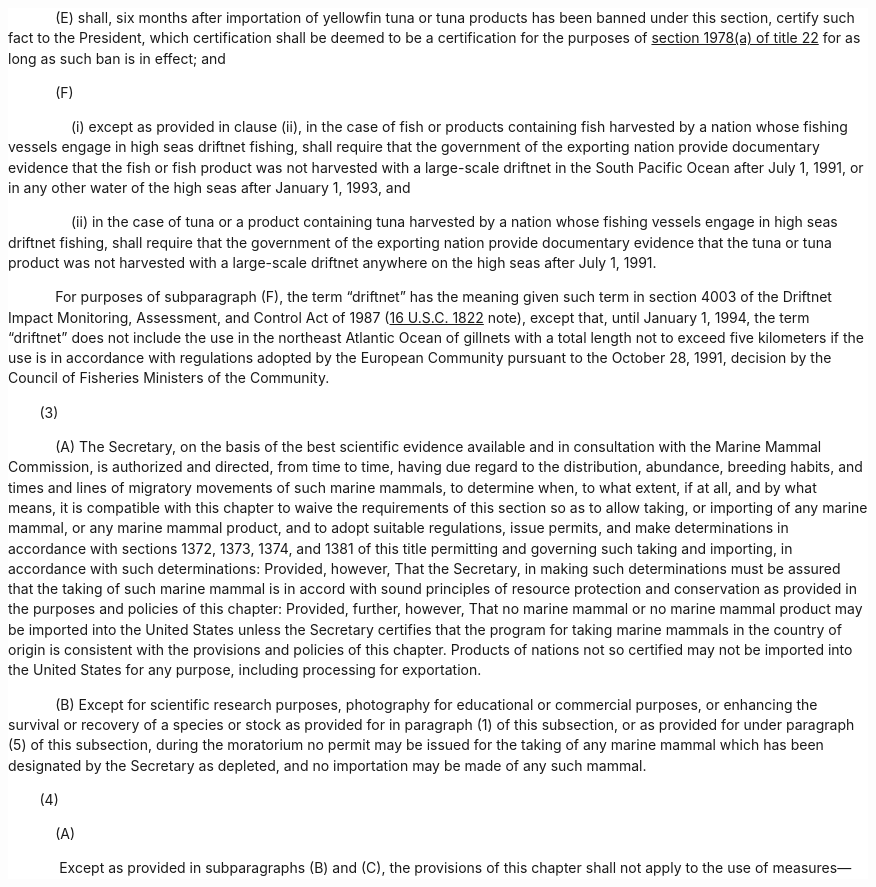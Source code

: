             (E) shall, six months after importation of yellowfin tuna or tuna products has been banned under this section, certify such fact to the President, which certification shall be deemed to be a certification for the purposes of [section 1978(a) of title 22][/us/usc/t22/s1978/a] for as long as such ban is in effect; and

            (F)

                (i) except as provided in clause (ii), in the case of fish or products containing fish harvested by a nation whose fishing vessels engage in high seas driftnet fishing, shall require that the government of the exporting nation provide documentary evidence that the fish or fish product was not harvested with a large-scale driftnet in the South Pacific Ocean after July 1, 1991, or in any other water of the high seas after January 1, 1993, and

                (ii) in the case of tuna or a product containing tuna harvested by a nation whose fishing vessels engage in high seas driftnet fishing, shall require that the government of the exporting nation provide documentary evidence that the tuna or tuna product was not harvested with a large-scale driftnet anywhere on the high seas after July 1, 1991.

            For purposes of subparagraph (F), the term “driftnet” has the meaning given such term in section 4003 of the Driftnet Impact Monitoring, Assessment, and Control Act of 1987 ([16 U.S.C. 1822][/us/usc/t16/s1822] note), except that, until January 1, 1994, the term “driftnet” does not include the use in the northeast Atlantic Ocean of gillnets with a total length not to exceed five kilometers if the use is in accordance with regulations adopted by the European Community pursuant to the October 28, 1991, decision by the Council of Fisheries Ministers of the Community.

        (3)

            (A) The Secretary, on the basis of the best scientific evidence available and in consultation with the Marine Mammal Commission, is authorized and directed, from time to time, having due regard to the distribution, abundance, breeding habits, and times and lines of migratory movements of such marine mammals, to determine when, to what extent, if at all, and by what means, it is compatible with this chapter to waive the requirements of this section so as to allow taking, or importing of any marine mammal, or any marine mammal product, and to adopt suitable regulations, issue permits, and make determinations in accordance with sections 1372, 1373, 1374, and 1381 of this title permitting and governing such taking and importing, in accordance with such determinations: Provided, however, That the Secretary, in making such determinations must be assured that the taking of such marine mammal is in accord with sound principles of resource protection and conservation as provided in the purposes and policies of this chapter: Provided, further, however, That no marine mammal or no marine mammal product may be imported into the United States unless the Secretary certifies that the program for taking marine mammals in the country of origin is consistent with the provisions and policies of this chapter. Products of nations not so certified may not be imported into the United States for any purpose, including processing for exportation.

            (B) Except for scientific research purposes, photography for educational or commercial purposes, or enhancing the survival or recovery of a species or stock as provided for in paragraph (1) of this subsection, or as provided for under paragraph (5) of this subsection, during the moratorium no permit may be issued for the taking of any marine mammal which has been designated by the Secretary as depleted, and no importation may be made of any such mammal.

        (4)

            (A)

             Except as provided in subparagraphs (B) and (C), the provisions of this chapter shall not apply to the use of measures—


[/us/usc/t16/s1374]: https://publicdocs.github.io/go/links?ns=uslm&ref=%2Fus%2Fusc%2Ft16%2Fs1374
[/us/usc/t16/s1374/c/5]: https://publicdocs.github.io/go/links?ns=uslm&ref=%2Fus%2Fusc%2Ft16%2Fs1374%2Fc%2F5
[/us/usc/t16/s1374/c/5]: https://publicdocs.github.io/go/links?ns=uslm&ref=%2Fus%2Fusc%2Ft16%2Fs1374%2Fc%2F5
[/us/usc/t16/s1361]: https://publicdocs.github.io/go/links?ns=uslm&ref=%2Fus%2Fusc%2Ft16%2Fs1361
[/us/usc/t16/s1374]: https://publicdocs.github.io/go/links?ns=uslm&ref=%2Fus%2Fusc%2Ft16%2Fs1374
[/us/usc/t16/s1373]: https://publicdocs.github.io/go/links?ns=uslm&ref=%2Fus%2Fusc%2Ft16%2Fs1373
[/us/usc/t16/s1387]: https://publicdocs.github.io/go/links?ns=uslm&ref=%2Fus%2Fusc%2Ft16%2Fs1387
[/us/usc/t16/s1373]: https://publicdocs.github.io/go/links?ns=uslm&ref=%2Fus%2Fusc%2Ft16%2Fs1373
[/us/usc/t16/s1373]: https://publicdocs.github.io/go/links?ns=uslm&ref=%2Fus%2Fusc%2Ft16%2Fs1373
[/us/usc/t16/s1385/f]: https://publicdocs.github.io/go/links?ns=uslm&ref=%2Fus%2Fusc%2Ft16%2Fs1385%2Ff
[/us/usc/t22/s1978/a]: https://publicdocs.github.io/go/links?ns=uslm&ref=%2Fus%2Fusc%2Ft22%2Fs1978%2Fa
[/us/usc/t16/s1822]: https://publicdocs.github.io/go/links?ns=uslm&ref=%2Fus%2Fusc%2Ft16%2Fs1822
[/us/usc/t16/s1531]: https://publicdocs.github.io/go/links?ns=uslm&ref=%2Fus%2Fusc%2Ft16%2Fs1531
[/us/usc/t16/s1379/f]: https://publicdocs.github.io/go/links?ns=uslm&ref=%2Fus%2Fusc%2Ft16%2Fs1379%2Ff
[/us/usc/t16/s916]: https://publicdocs.github.io/go/links?ns=uslm&ref=%2Fus%2Fusc%2Ft16%2Fs916
[/us/usc/t16/s1382/c]: https://publicdocs.github.io/go/links?ns=uslm&ref=%2Fus%2Fusc%2Ft16%2Fs1382%2Fc
[/us/pl/107/314/s315/f]: https://publicdocs.github.io/go/links?ns=uslm&ref=%2Fus%2Fpl%2F107%2F314%2Fs315%2Ff
[/us/usc/t16/s703]: https://publicdocs.github.io/go/links?ns=uslm&ref=%2Fus%2Fusc%2Ft16%2Fs703
[/us/pl/107/314/s315/f]: https://publicdocs.github.io/go/links?ns=uslm&ref=%2Fus%2Fpl%2F107%2F314%2Fs315%2Ff
[/us/usc/t16/s703]: https://publicdocs.github.io/go/links?ns=uslm&ref=%2Fus%2Fusc%2Ft16%2Fs703
[/us/usc/t16/s1379/f]: https://publicdocs.github.io/go/links?ns=uslm&ref=%2Fus%2Fusc%2Ft16%2Fs1379%2Ff
[/us/usc/t16/s1388]: https://publicdocs.github.io/go/links?ns=uslm&ref=%2Fus%2Fusc%2Ft16%2Fs1388
[/us/usc/t16/s1379/f]: https://publicdocs.github.io/go/links?ns=uslm&ref=%2Fus%2Fusc%2Ft16%2Fs1379%2Ff
[/us/usc/t16/s1388]: https://publicdocs.github.io/go/links?ns=uslm&ref=%2Fus%2Fusc%2Ft16%2Fs1388
[/us/usc/t16/s1379/f]: https://publicdocs.github.io/go/links?ns=uslm&ref=%2Fus%2Fusc%2Ft16%2Fs1379%2Ff
[/us/usc/t16/s1388]: https://publicdocs.github.io/go/links?ns=uslm&ref=%2Fus%2Fusc%2Ft16%2Fs1388
[/us/usc/t16/s1379/f]: https://publicdocs.github.io/go/links?ns=uslm&ref=%2Fus%2Fusc%2Ft16%2Fs1379%2Ff
[/us/usc/t16/s1388]: https://publicdocs.github.io/go/links?ns=uslm&ref=%2Fus%2Fusc%2Ft16%2Fs1388
[/us/pl/107/314/s315/f]: https://publicdocs.github.io/go/links?ns=uslm&ref=%2Fus%2Fpl%2F107%2F314%2Fs315%2Ff
[/us/usc/t16/s703]: https://publicdocs.github.io/go/links?ns=uslm&ref=%2Fus%2Fusc%2Ft16%2Fs703
[/us/pl/107/314/s315/f]: https://publicdocs.github.io/go/links?ns=uslm&ref=%2Fus%2Fpl%2F107%2F314%2Fs315%2Ff
[/us/usc/t16/s703]: https://publicdocs.github.io/go/links?ns=uslm&ref=%2Fus%2Fusc%2Ft16%2Fs703
[/us/usc/t16/s1824/b]: https://publicdocs.github.io/go/links?ns=uslm&ref=%2Fus%2Fusc%2Ft16%2Fs1824%2Fb
[/us/usc/t16/s1531]: https://publicdocs.github.io/go/links?ns=uslm&ref=%2Fus%2Fusc%2Ft16%2Fs1531
[/us/usc/t16/s1387]: https://publicdocs.github.io/go/links?ns=uslm&ref=%2Fus%2Fusc%2Ft16%2Fs1387
[/us/usc/t16/s1387]: https://publicdocs.github.io/go/links?ns=uslm&ref=%2Fus%2Fusc%2Ft16%2Fs1387
[/us/usc/t16/s1387]: https://publicdocs.github.io/go/links?ns=uslm&ref=%2Fus%2Fusc%2Ft16%2Fs1387
[/us/usc/t16/s1387]: https://publicdocs.github.io/go/links?ns=uslm&ref=%2Fus%2Fusc%2Ft16%2Fs1387
[/us/usc/t16/s1387]: https://publicdocs.github.io/go/links?ns=uslm&ref=%2Fus%2Fusc%2Ft16%2Fs1387
[/us/pl/99/625]: https://publicdocs.github.io/go/links?ns=uslm&ref=%2Fus%2Fpl%2F99%2F625
[/us/stat/100/3500]: https://publicdocs.github.io/go/links?ns=uslm&ref=%2Fus%2Fstat%2F100%2F3500
[/us/pl/107/314/s315/f]: https://publicdocs.github.io/go/links?ns=uslm&ref=%2Fus%2Fpl%2F107%2F314%2Fs315%2Ff
[/us/usc/t16/s703]: https://publicdocs.github.io/go/links?ns=uslm&ref=%2Fus%2Fusc%2Ft16%2Fs703
[/us/usc/t16/s1379]: https://publicdocs.github.io/go/links?ns=uslm&ref=%2Fus%2Fusc%2Ft16%2Fs1379
[/us/usc/t16/s1373]: https://publicdocs.github.io/go/links?ns=uslm&ref=%2Fus%2Fusc%2Ft16%2Fs1373
[/us/usc/t16/s1386/b/2]: https://publicdocs.github.io/go/links?ns=uslm&ref=%2Fus%2Fusc%2Ft16%2Fs1386%2Fb%2F2
[/us/usc/t16/s1802]: https://publicdocs.github.io/go/links?ns=uslm&ref=%2Fus%2Fusc%2Ft16%2Fs1802
[/us/pl/92/522/s101]: https://publicdocs.github.io/go/links?ns=uslm&ref=%2Fus%2Fpl%2F92%2F522%2Fs101
[/us/stat/86/1029]: https://publicdocs.github.io/go/links?ns=uslm&ref=%2Fus%2Fstat%2F86%2F1029
[/us/pl/93/205/s13/e/2]: https://publicdocs.github.io/go/links?ns=uslm&ref=%2Fus%2Fpl%2F93%2F205%2Fs13%2Fe%2F2
[/us/stat/87/903]: https://publicdocs.github.io/go/links?ns=uslm&ref=%2Fus%2Fstat%2F87%2F903
[/us/pl/97/58/s2]: https://publicdocs.github.io/go/links?ns=uslm&ref=%2Fus%2Fpl%2F97%2F58%2Fs2
[/us/stat/95/979]: https://publicdocs.github.io/go/links?ns=uslm&ref=%2Fus%2Fstat%2F95%2F979
[/us/pl/98/364/s101]: https://publicdocs.github.io/go/links?ns=uslm&ref=%2Fus%2Fpl%2F98%2F364%2Fs101
[/us/stat/98/440]: https://publicdocs.github.io/go/links?ns=uslm&ref=%2Fus%2Fstat%2F98%2F440
[/us/pl/99/659/s411/a]: https://publicdocs.github.io/go/links?ns=uslm&ref=%2Fus%2Fpl%2F99%2F659%2Fs411%2Fa
[/us/stat/100/3741]: https://publicdocs.github.io/go/links?ns=uslm&ref=%2Fus%2Fstat%2F100%2F3741
[/us/pl/100/711]: https://publicdocs.github.io/go/links?ns=uslm&ref=%2Fus%2Fpl%2F100%2F711
[/us/stat/102/4765]: https://publicdocs.github.io/go/links?ns=uslm&ref=%2Fus%2Fstat%2F102%2F4765
[/us/pl/101/627/s901/g]: https://publicdocs.github.io/go/links?ns=uslm&ref=%2Fus%2Fpl%2F101%2F627%2Fs901%2Fg
[/us/stat/104/4467]: https://publicdocs.github.io/go/links?ns=uslm&ref=%2Fus%2Fstat%2F104%2F4467
[/us/pl/102/582/s103]: https://publicdocs.github.io/go/links?ns=uslm&ref=%2Fus%2Fpl%2F102%2F582%2Fs103
[/us/stat/106/4903]: https://publicdocs.github.io/go/links?ns=uslm&ref=%2Fus%2Fstat%2F106%2F4903
[/us/pl/103/238/s4]: https://publicdocs.github.io/go/links?ns=uslm&ref=%2Fus%2Fpl%2F103%2F238%2Fs4
[/us/stat/108/532]: https://publicdocs.github.io/go/links?ns=uslm&ref=%2Fus%2Fstat%2F108%2F532
[/us/pl/104/208/s101/a]: https://publicdocs.github.io/go/links?ns=uslm&ref=%2Fus%2Fpl%2F104%2F208%2Fs101%2Fa
[/us/stat/110/3009]: https://publicdocs.github.io/go/links?ns=uslm&ref=%2Fus%2Fstat%2F110%2F3009
[/us/pl/105/18/s2003]: https://publicdocs.github.io/go/links?ns=uslm&ref=%2Fus%2Fpl%2F105%2F18%2Fs2003
[/us/stat/111/174]: https://publicdocs.github.io/go/links?ns=uslm&ref=%2Fus%2Fstat%2F111%2F174
[/us/pl/105/42/s4/a]: https://publicdocs.github.io/go/links?ns=uslm&ref=%2Fus%2Fpl%2F105%2F42%2Fs4%2Fa
[/us/stat/111/1123]: https://publicdocs.github.io/go/links?ns=uslm&ref=%2Fus%2Fstat%2F111%2F1123
[/us/pl/108/136/s319/b]: https://publicdocs.github.io/go/links?ns=uslm&ref=%2Fus%2Fpl%2F108%2F136%2Fs319%2Fb
[/us/stat/117/1434]: https://publicdocs.github.io/go/links?ns=uslm&ref=%2Fus%2Fstat%2F117%2F1434
[/us/pl/92/522]: https://publicdocs.github.io/go/links?ns=uslm&ref=%2Fus%2Fpl%2F92%2F522
[/us/pl/92/522/s4]: https://publicdocs.github.io/go/links?ns=uslm&ref=%2Fus%2Fpl%2F92%2F522%2Fs4
[/us/usc/t16/s1361]: https://publicdocs.github.io/go/links?ns=uslm&ref=%2Fus%2Fusc%2Ft16%2Fs1361
[/us/pl/105/42]: https://publicdocs.github.io/go/links?ns=uslm&ref=%2Fus%2Fpl%2F105%2F42
[/us/pl/105/42/s8]: https://publicdocs.github.io/go/links?ns=uslm&ref=%2Fus%2Fpl%2F105%2F42%2Fs8
[/us/usc/t16/s1362]: https://publicdocs.github.io/go/links?ns=uslm&ref=%2Fus%2Fusc%2Ft16%2Fs1362
[/us/pl/93/205]: https://publicdocs.github.io/go/links?ns=uslm&ref=%2Fus%2Fpl%2F93%2F205
[/us/stat/87/884]: https://publicdocs.github.io/go/links?ns=uslm&ref=%2Fus%2Fstat%2F87%2F884
[/us/usc/t16/s1531]: https://publicdocs.github.io/go/links?ns=uslm&ref=%2Fus%2Fusc%2Ft16%2Fs1531
[/us/act/1950-08-09/ch653]: https://publicdocs.github.io/go/links?ns=uslm&ref=%2Fus%2Fact%2F1950-08-09%2Fch653
[/us/stat/64/421]: https://publicdocs.github.io/go/links?ns=uslm&ref=%2Fus%2Fstat%2F64%2F421
[/us/usc/t16/s916]: https://publicdocs.github.io/go/links?ns=uslm&ref=%2Fus%2Fusc%2Ft16%2Fs916
[/us/pl/99/625]: https://publicdocs.github.io/go/links?ns=uslm&ref=%2Fus%2Fpl%2F99%2F625
[/us/stat/100/3500]: https://publicdocs.github.io/go/links?ns=uslm&ref=%2Fus%2Fstat%2F100%2F3500
[/us/usc/t16/s718b]: https://publicdocs.github.io/go/links?ns=uslm&ref=%2Fus%2Fusc%2Ft16%2Fs718b
[/us/usc/t16/s668dd]: https://publicdocs.github.io/go/links?ns=uslm&ref=%2Fus%2Fusc%2Ft16%2Fs668dd
[/us/usc/t16/s1536]: https://publicdocs.github.io/go/links?ns=uslm&ref=%2Fus%2Fusc%2Ft16%2Fs1536
[/us/pl/108/136/s319/c/1]: https://publicdocs.github.io/go/links?ns=uslm&ref=%2Fus%2Fpl%2F108%2F136%2Fs319%2Fc%2F1
[/us/pl/108/136/s319/c/2]: https://publicdocs.github.io/go/links?ns=uslm&ref=%2Fus%2Fpl%2F108%2F136%2Fs319%2Fc%2F2
[/us/pl/108/136/s319/c/3]: https://publicdocs.github.io/go/links?ns=uslm&ref=%2Fus%2Fpl%2F108%2F136%2Fs319%2Fc%2F3
[/us/pl/108/136/s319/b]: https://publicdocs.github.io/go/links?ns=uslm&ref=%2Fus%2Fpl%2F108%2F136%2Fs319%2Fb
[/us/pl/105/42/s4/a]: https://publicdocs.github.io/go/links?ns=uslm&ref=%2Fus%2Fpl%2F105%2F42%2Fs4%2Fa
[/us/usc/t16/s1373]: https://publicdocs.github.io/go/links?ns=uslm&ref=%2Fus%2Fusc%2Ft16%2Fs1373
[/us/pl/105/42/s4/b/1]: https://publicdocs.github.io/go/links?ns=uslm&ref=%2Fus%2Fpl%2F105%2F42%2Fs4%2Fb%2F1
[/us/pl/105/42/s4/b/2]: https://publicdocs.github.io/go/links?ns=uslm&ref=%2Fus%2Fpl%2F105%2F42%2Fs4%2Fb%2F2
[/us/pl/105/18]: https://publicdocs.github.io/go/links?ns=uslm&ref=%2Fus%2Fpl%2F105%2F18
[/us/pl/105/42/s4/c]: https://publicdocs.github.io/go/links?ns=uslm&ref=%2Fus%2Fpl%2F105%2F42%2Fs4%2Fc
[/us/pl/104/208]: https://publicdocs.github.io/go/links?ns=uslm&ref=%2Fus%2Fpl%2F104%2F208
[/us/usc/t16/s1824/b]: https://publicdocs.github.io/go/links?ns=uslm&ref=%2Fus%2Fusc%2Ft16%2Fs1824%2Fb
[/us/pl/103/238/s4/a/1]: https://publicdocs.github.io/go/links?ns=uslm&ref=%2Fus%2Fpl%2F103%2F238%2Fs4%2Fa%2F1
[/us/usc/t16/s1374]: https://publicdocs.github.io/go/links?ns=uslm&ref=%2Fus%2Fusc%2Ft16%2Fs1374
[/us/usc/t16/s1361]: https://publicdocs.github.io/go/links?ns=uslm&ref=%2Fus%2Fusc%2Ft16%2Fs1361
[/us/pl/103/238/s4/a/2]: https://publicdocs.github.io/go/links?ns=uslm&ref=%2Fus%2Fpl%2F103%2F238%2Fs4%2Fa%2F2
[/us/usc/t16/s1387]: https://publicdocs.github.io/go/links?ns=uslm&ref=%2Fus%2Fusc%2Ft16%2Fs1387
[/us/usc/t16/s1373]: https://publicdocs.github.io/go/links?ns=uslm&ref=%2Fus%2Fusc%2Ft16%2Fs1373
[/us/pl/103/238/s4/a/3]: https://publicdocs.github.io/go/links?ns=uslm&ref=%2Fus%2Fpl%2F103%2F238%2Fs4%2Fa%2F3
[/us/pl/103/238/s4/a/4]: https://publicdocs.github.io/go/links?ns=uslm&ref=%2Fus%2Fpl%2F103%2F238%2Fs4%2Fa%2F4
[/us/pl/103/238/s4/a/5]: https://publicdocs.github.io/go/links?ns=uslm&ref=%2Fus%2Fpl%2F103%2F238%2Fs4%2Fa%2F5
[/us/pl/103/238/s4/a/6]: https://publicdocs.github.io/go/links?ns=uslm&ref=%2Fus%2Fpl%2F103%2F238%2Fs4%2Fa%2F6
[/us/pl/103/238/s4/b]: https://publicdocs.github.io/go/links?ns=uslm&ref=%2Fus%2Fpl%2F103%2F238%2Fs4%2Fb
[/us/usc/t16/s1386/b/2]: https://publicdocs.github.io/go/links?ns=uslm&ref=%2Fus%2Fusc%2Ft16%2Fs1386%2Fb%2F2
[/us/pl/103/238/s4/c]: https://publicdocs.github.io/go/links?ns=uslm&ref=%2Fus%2Fpl%2F103%2F238%2Fs4%2Fc
[/us/pl/102/582/s103/2]: https://publicdocs.github.io/go/links?ns=uslm&ref=%2Fus%2Fpl%2F102%2F582%2Fs103%2F2
[/us/pl/102/582/s401/b]: https://publicdocs.github.io/go/links?ns=uslm&ref=%2Fus%2Fpl%2F102%2F582%2Fs401%2Fb
[/us/pl/102/582/s103/1]: https://publicdocs.github.io/go/links?ns=uslm&ref=%2Fus%2Fpl%2F102%2F582%2Fs103%2F1
[/us/pl/101/627]: https://publicdocs.github.io/go/links?ns=uslm&ref=%2Fus%2Fpl%2F101%2F627
[/us/pl/100/711/s5/c]: https://publicdocs.github.io/go/links?ns=uslm&ref=%2Fus%2Fpl%2F100%2F711%2Fs5%2Fc
[/us/usc/t16/s1374]: https://publicdocs.github.io/go/links?ns=uslm&ref=%2Fus%2Fusc%2Ft16%2Fs1374
[/us/pl/100/711/s4/a]: https://publicdocs.github.io/go/links?ns=uslm&ref=%2Fus%2Fpl%2F100%2F711%2Fs4%2Fa
[/us/pl/100/711/s5/e/1]: https://publicdocs.github.io/go/links?ns=uslm&ref=%2Fus%2Fpl%2F100%2F711%2Fs5%2Fe%2F1
[/us/pl/99/659/s411/a/1]: https://publicdocs.github.io/go/links?ns=uslm&ref=%2Fus%2Fpl%2F99%2F659%2Fs411%2Fa%2F1
[/us/pl/99/659/s411/a/2]: https://publicdocs.github.io/go/links?ns=uslm&ref=%2Fus%2Fpl%2F99%2F659%2Fs411%2Fa%2F2
[/us/usc/t16/s916]: https://publicdocs.github.io/go/links?ns=uslm&ref=%2Fus%2Fusc%2Ft16%2Fs916
[/us/usc/t16/s1382/c]: https://publicdocs.github.io/go/links?ns=uslm&ref=%2Fus%2Fusc%2Ft16%2Fs1382%2Fc
[/us/pl/99/659/s411/a/3]: https://publicdocs.github.io/go/links?ns=uslm&ref=%2Fus%2Fpl%2F99%2F659%2Fs411%2Fa%2F3
[/us/pl/98/364]: https://publicdocs.github.io/go/links?ns=uslm&ref=%2Fus%2Fpl%2F98%2F364
[/us/pl/97/58/s2/1/A]: https://publicdocs.github.io/go/links?ns=uslm&ref=%2Fus%2Fpl%2F97%2F58%2Fs2%2F1%2FA
[/us/pl/97/58/s2/1/B]: https://publicdocs.github.io/go/links?ns=uslm&ref=%2Fus%2Fpl%2F97%2F58%2Fs2%2F1%2FB
[/us/pl/97/58/s2/1/C]: https://publicdocs.github.io/go/links?ns=uslm&ref=%2Fus%2Fpl%2F97%2F58%2Fs2%2F1%2FC
[/us/pl/97/58/s2/2]: https://publicdocs.github.io/go/links?ns=uslm&ref=%2Fus%2Fpl%2F97%2F58%2Fs2%2F2
[/us/usc/t16/s1379]: https://publicdocs.github.io/go/links?ns=uslm&ref=%2Fus%2Fusc%2Ft16%2Fs1379
[/us/pl/93/205]: https://publicdocs.github.io/go/links?ns=uslm&ref=%2Fus%2Fpl%2F93%2F205
[/us/pl/105/42]: https://publicdocs.github.io/go/links?ns=uslm&ref=%2Fus%2Fpl%2F105%2F42
[/us/pl/105/42/s8]: https://publicdocs.github.io/go/links?ns=uslm&ref=%2Fus%2Fpl%2F105%2F42%2Fs8
[/us/usc/t16/s1362]: https://publicdocs.github.io/go/links?ns=uslm&ref=%2Fus%2Fusc%2Ft16%2Fs1362
[/us/pl/104/208/s101/a]: https://publicdocs.github.io/go/links?ns=uslm&ref=%2Fus%2Fpl%2F104%2F208%2Fs101%2Fa
[/us/stat/110/3009]: https://publicdocs.github.io/go/links?ns=uslm&ref=%2Fus%2Fstat%2F110%2F3009
[/us/pl/93/205]: https://publicdocs.github.io/go/links?ns=uslm&ref=%2Fus%2Fpl%2F93%2F205
[/us/pl/93/205/s16]: https://publicdocs.github.io/go/links?ns=uslm&ref=%2Fus%2Fpl%2F93%2F205%2Fs16
[/us/usc/t16/s1531]: https://publicdocs.github.io/go/links?ns=uslm&ref=%2Fus%2Fusc%2Ft16%2Fs1531
[/us/pl/92/463/s14]: https://publicdocs.github.io/go/links?ns=uslm&ref=%2Fus%2Fpl%2F92%2F463%2Fs14
[/us/stat/86/776]: https://publicdocs.github.io/go/links?ns=uslm&ref=%2Fus%2Fstat%2F86%2F776